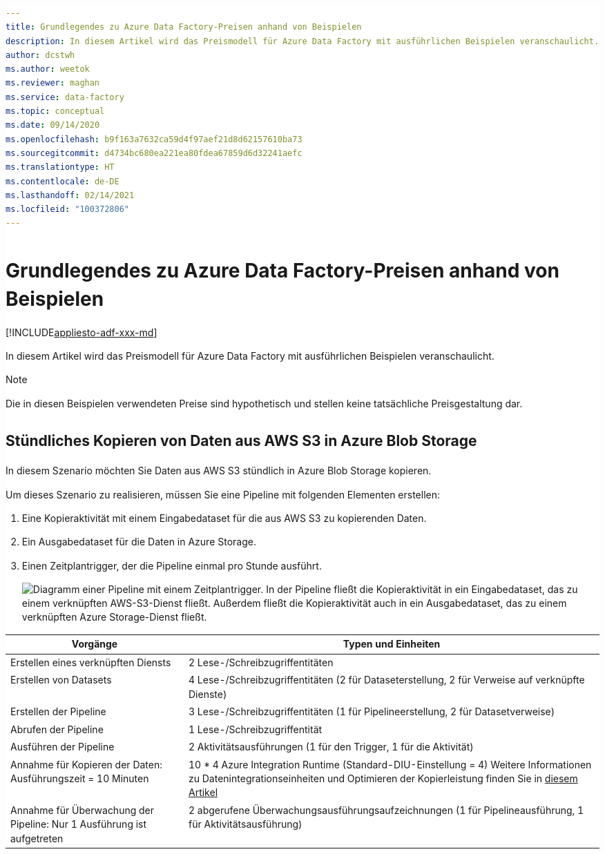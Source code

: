 ```yaml
---
title: Grundlegendes zu Azure Data Factory-Preisen anhand von Beispielen
description: In diesem Artikel wird das Preismodell für Azure Data Factory mit ausführlichen Beispielen veranschaulicht.
author: dcstwh
ms.author: weetok
ms.reviewer: maghan
ms.service: data-factory
ms.topic: conceptual
ms.date: 09/14/2020
ms.openlocfilehash: b9f163a7632ca59d4f97aef21d8d62157610ba73
ms.sourcegitcommit: d4734bc680ea221ea80fdea67859d6d32241aefc
ms.translationtype: HT
ms.contentlocale: de-DE
ms.lasthandoff: 02/14/2021
ms.locfileid: "100372806"
---
```

# <a name="understanding-data-factory-pricing-through-examples"></a>Grundlegendes zu Azure Data Factory-Preisen anhand von Beispielen

[!INCLUDE[appliesto-adf-xxx-md](includes/appliesto-adf-xxx-md.md)]

In diesem Artikel wird das Preismodell für Azure Data Factory mit ausführlichen Beispielen veranschaulicht.

> [!NOTE]
> Die in diesen Beispielen verwendeten Preise sind hypothetisch und stellen keine tatsächliche Preisgestaltung dar.

## <a name="copy-data-from-aws-s3-to-azure-blob-storage-hourly"></a>Stündliches Kopieren von Daten aus AWS S3 in Azure Blob Storage

In diesem Szenario möchten Sie Daten aus AWS S3 stündlich in Azure Blob Storage kopieren.

Um dieses Szenario zu realisieren, müssen Sie eine Pipeline mit folgenden Elementen erstellen:

1. Eine Kopieraktivität mit einem Eingabedataset für die aus AWS S3 zu kopierenden Daten.

2. Ein Ausgabedataset für die Daten in Azure Storage.

3. Einen Zeitplantrigger, der die Pipeline einmal pro Stunde ausführt.

   ![Diagramm einer Pipeline mit einem Zeitplantrigger. In der Pipeline fließt die Kopieraktivität in ein Eingabedataset, das zu einem verknüpften AWS-S3-Dienst fließt. Außerdem fließt die Kopieraktivität auch in ein Ausgabedataset, das zu einem verknüpften Azure Storage-Dienst fließt.](media/pricing-concepts/scenario1.png)

| **Vorgänge** | **Typen und Einheiten** |
| --- | --- |
| Erstellen eines verknüpften Diensts | 2 Lese-/Schreibzugriffentitäten  |
| Erstellen von Datasets | 4 Lese-/Schreibzugriffentitäten (2 für Dataseterstellung, 2 für Verweise auf verknüpfte Dienste) |
| Erstellen der Pipeline | 3 Lese-/Schreibzugriffentitäten (1 für Pipelineerstellung, 2 für Datasetverweise) |
| Abrufen der Pipeline | 1 Lese-/Schreibzugriffentität |
| Ausführen der Pipeline | 2 Aktivitätsausführungen (1 für den Trigger, 1 für die Aktivität) |
| Annahme für Kopieren der Daten: Ausführungszeit = 10 Minuten | 10 \* 4 Azure Integration Runtime (Standard-DIU-Einstellung = 4) Weitere Informationen zu Datenintegrationseinheiten und Optimieren der Kopierleistung finden Sie in [diesem Artikel](copy-activity-performance.md) |
| Annahme für Überwachung der Pipeline: Nur 1 Ausführung ist aufgetreten | 2 abgerufene Überwachungsausführungsaufzeichnungen (1 für Pipelineausführung, 1 für Aktivitätsausführung) |
